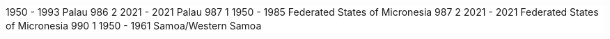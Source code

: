 </td>
<td style="text-align:left;">
1950 - 1993
</td>
<td style="text-align:left;">
Palau
</td>
</tr>
<tr>
<td style="text-align:right;">
986
</td>
<td style="text-align:right;">
2
</td>
<td style="text-align:left;">
2021 - 2021
</td>
<td style="text-align:left;">
Palau
</td>
</tr>
<tr>
<td style="text-align:right;">
987
</td>
<td style="text-align:right;">
1
</td>
<td style="text-align:left;">
1950 - 1985
</td>
<td style="text-align:left;">
Federated States of Micronesia
</td>
</tr>
<tr>
<td style="text-align:right;">
987
</td>
<td style="text-align:right;">
2
</td>
<td style="text-align:left;">
2021 - 2021
</td>
<td style="text-align:left;">
Federated States of Micronesia
</td>
</tr>
<tr>
<td style="text-align:right;">
990
</td>
<td style="text-align:right;">
1
</td>
<td style="text-align:left;">
1950 - 1961
</td>
<td style="text-align:left;">
Samoa/Western Samoa
</td>
</tr>